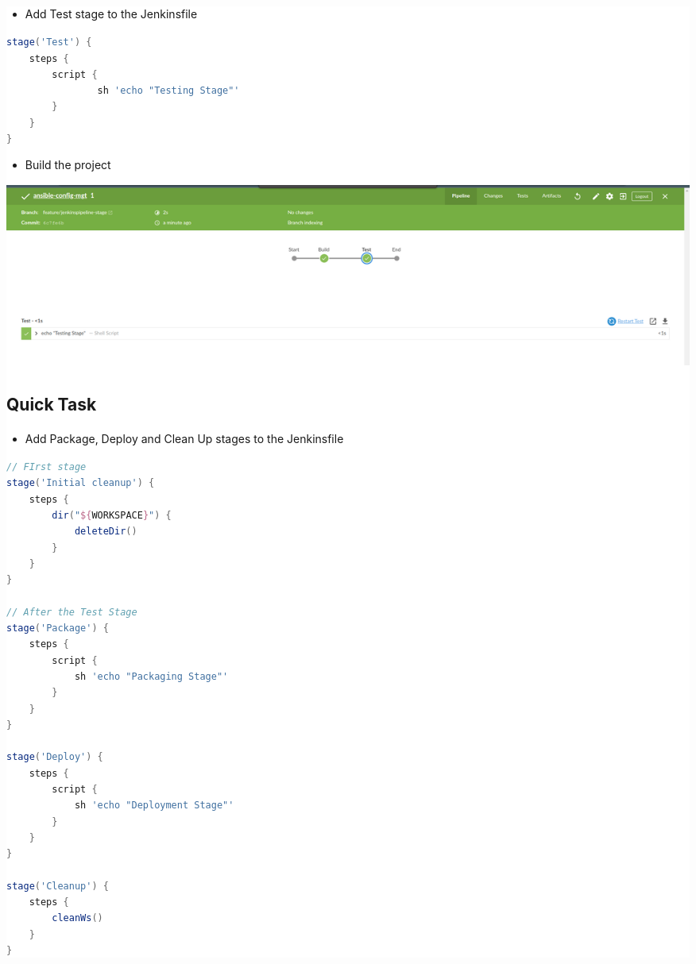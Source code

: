  - Add Test stage to the Jenkinsfile

```groovy
stage('Test') {
	steps {
		script {
				sh 'echo "Testing Stage"'
		}
	}
}
```

 - Build the project

![Test](PBL-14/second.png)

## Quick Task

 - Add Package, Deploy and Clean Up stages to the Jenkinsfile

```groovy
// FIrst stage
stage('Initial cleanup') {
	steps {
		dir("${WORKSPACE}") {
			deleteDir()
		}
	}
}

// After the Test Stage
stage('Package') {
	steps {
		script {
			sh 'echo "Packaging Stage"'
		}
	}
}

stage('Deploy') {
	steps {
		script {
			sh 'echo "Deployment Stage"'
		}
	}
}

stage('Cleanup') {
	steps {
		cleanWs()
	}
}
```
